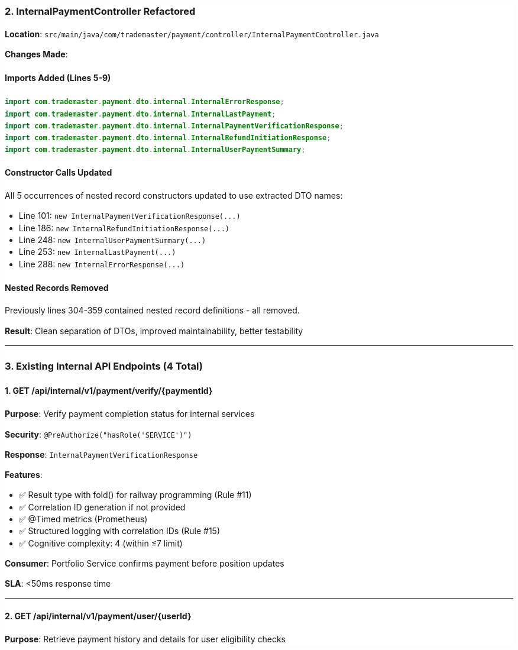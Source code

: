 ### 2. InternalPaymentController Refactored

**Location**: `src/main/java/com/trademaster/payment/controller/InternalPaymentController.java`

**Changes Made**:

#### Imports Added (Lines 5-9)
```java
import com.trademaster.payment.dto.internal.InternalErrorResponse;
import com.trademaster.payment.dto.internal.InternalLastPayment;
import com.trademaster.payment.dto.internal.InternalPaymentVerificationResponse;
import com.trademaster.payment.dto.internal.InternalRefundInitiationResponse;
import com.trademaster.payment.dto.internal.InternalUserPaymentSummary;
```

#### Constructor Calls Updated
All 5 occurrences of nested record constructors updated to use extracted DTO names:
- Line 101: `new InternalPaymentVerificationResponse(...)`
- Line 186: `new InternalRefundInitiationResponse(...)`
- Line 248: `new InternalUserPaymentSummary(...)`
- Line 253: `new InternalLastPayment(...)`
- Line 288: `new InternalErrorResponse(...)`

#### Nested Records Removed
Previously lines 304-359 contained nested record definitions - all removed.

**Result**: Clean separation of DTOs, improved maintainability, better testability

---

### 3. Existing Internal API Endpoints (4 Total)

#### 1. GET /api/internal/v1/payment/verify/{paymentId}

**Purpose**: Verify payment completion status for internal services

**Security**: `@PreAuthorize("hasRole('SERVICE')")`

**Response**: `InternalPaymentVerificationResponse`

**Features**:
- ✅ Result type with fold() for railway programming (Rule #11)
- ✅ Correlation ID generation if not provided
- ✅ @Timed metrics (Prometheus)
- ✅ Structured logging with correlation IDs (Rule #15)
- ✅ Cognitive complexity: 4 (within ≤7 limit)

**Consumer**: Portfolio Service confirms payment before position updates

**SLA**: <50ms response time

---

#### 2. GET /api/internal/v1/payment/user/{userId}

**Purpose**: Retrieve payment history and details for user eligibility checks

